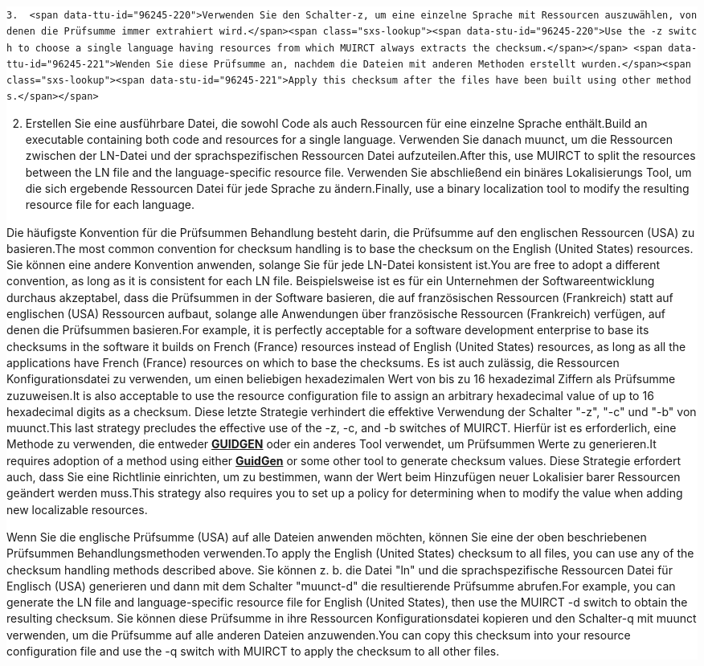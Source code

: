    3.  <span data-ttu-id="96245-220">Verwenden Sie den Schalter-z, um eine einzelne Sprache mit Ressourcen auszuwählen, von denen die Prüfsumme immer extrahiert wird.</span><span class="sxs-lookup"><span data-stu-id="96245-220">Use the -z switch to choose a single language having resources from which MUIRCT always extracts the checksum.</span></span> <span data-ttu-id="96245-221">Wenden Sie diese Prüfsumme an, nachdem die Dateien mit anderen Methoden erstellt wurden.</span><span class="sxs-lookup"><span data-stu-id="96245-221">Apply this checksum after the files have been built using other methods.</span></span>
2.  <span data-ttu-id="96245-222">Erstellen Sie eine ausführbare Datei, die sowohl Code als auch Ressourcen für eine einzelne Sprache enthält.</span><span class="sxs-lookup"><span data-stu-id="96245-222">Build an executable containing both code and resources for a single language.</span></span> <span data-ttu-id="96245-223">Verwenden Sie danach muunct, um die Ressourcen zwischen der LN-Datei und der sprachspezifischen Ressourcen Datei aufzuteilen.</span><span class="sxs-lookup"><span data-stu-id="96245-223">After this, use MUIRCT to split the resources between the LN file and the language-specific resource file.</span></span> <span data-ttu-id="96245-224">Verwenden Sie abschließend ein binäres Lokalisierungs Tool, um die sich ergebende Ressourcen Datei für jede Sprache zu ändern.</span><span class="sxs-lookup"><span data-stu-id="96245-224">Finally, use a binary localization tool to modify the resulting resource file for each language.</span></span>

<span data-ttu-id="96245-225">Die häufigste Konvention für die Prüfsummen Behandlung besteht darin, die Prüfsumme auf den englischen Ressourcen (USA) zu basieren.</span><span class="sxs-lookup"><span data-stu-id="96245-225">The most common convention for checksum handling is to base the checksum on the English (United States) resources.</span></span> <span data-ttu-id="96245-226">Sie können eine andere Konvention anwenden, solange Sie für jede LN-Datei konsistent ist.</span><span class="sxs-lookup"><span data-stu-id="96245-226">You are free to adopt a different convention, as long as it is consistent for each LN file.</span></span> <span data-ttu-id="96245-227">Beispielsweise ist es für ein Unternehmen der Softwareentwicklung durchaus akzeptabel, dass die Prüfsummen in der Software basieren, die auf französischen Ressourcen (Frankreich) statt auf englischen (USA) Ressourcen aufbaut, solange alle Anwendungen über französische Ressourcen (Frankreich) verfügen, auf denen die Prüfsummen basieren.</span><span class="sxs-lookup"><span data-stu-id="96245-227">For example, it is perfectly acceptable for a software development enterprise to base its checksums in the software it builds on French (France) resources instead of English (United States) resources, as long as all the applications have French (France) resources on which to base the checksums.</span></span> <span data-ttu-id="96245-228">Es ist auch zulässig, die Ressourcen Konfigurationsdatei zu verwenden, um einen beliebigen hexadezimalen Wert von bis zu 16 hexadezimal Ziffern als Prüfsumme zuzuweisen.</span><span class="sxs-lookup"><span data-stu-id="96245-228">It is also acceptable to use the resource configuration file to assign an arbitrary hexadecimal value of up to 16 hexadecimal digits as a checksum.</span></span> <span data-ttu-id="96245-229">Diese letzte Strategie verhindert die effektive Verwendung der Schalter "-z", "-c" und "-b" von muunct.</span><span class="sxs-lookup"><span data-stu-id="96245-229">This last strategy precludes the effective use of the -z, -c, and -b switches of MUIRCT.</span></span> <span data-ttu-id="96245-230">Hierfür ist es erforderlich, eine Methode zu verwenden, die entweder [**GUIDGEN**](/previous-versions/windows/embedded/ms924300(v=msdn.10)) oder ein anderes Tool verwendet, um Prüfsummen Werte zu generieren.</span><span class="sxs-lookup"><span data-stu-id="96245-230">It requires adoption of a method using either [**GuidGen**](/previous-versions/windows/embedded/ms924300(v=msdn.10)) or some other tool to generate checksum values.</span></span> <span data-ttu-id="96245-231">Diese Strategie erfordert auch, dass Sie eine Richtlinie einrichten, um zu bestimmen, wann der Wert beim Hinzufügen neuer Lokalisier barer Ressourcen geändert werden muss.</span><span class="sxs-lookup"><span data-stu-id="96245-231">This strategy also requires you to set up a policy for determining when to modify the value when adding new localizable resources.</span></span>

<span data-ttu-id="96245-232">Wenn Sie die englische Prüfsumme (USA) auf alle Dateien anwenden möchten, können Sie eine der oben beschriebenen Prüfsummen Behandlungsmethoden verwenden.</span><span class="sxs-lookup"><span data-stu-id="96245-232">To apply the English (United States) checksum to all files, you can use any of the checksum handling methods described above.</span></span> <span data-ttu-id="96245-233">Sie können z. b. die Datei "ln" und die sprachspezifische Ressourcen Datei für Englisch (USA) generieren und dann mit dem Schalter "muunct-d" die resultierende Prüfsumme abrufen.</span><span class="sxs-lookup"><span data-stu-id="96245-233">For example, you can generate the LN file and language-specific resource file for English (United States), then use the MUIRCT -d switch to obtain the resulting checksum.</span></span> <span data-ttu-id="96245-234">Sie können diese Prüfsumme in ihre Ressourcen Konfigurationsdatei kopieren und den Schalter-q mit muunct verwenden, um die Prüfsumme auf alle anderen Dateien anzuwenden.</span><span class="sxs-lookup"><span data-stu-id="96245-234">You can copy this checksum into your resource configuration file and use the -q switch with MUIRCT to apply the checksum to all other files.</span></span>
